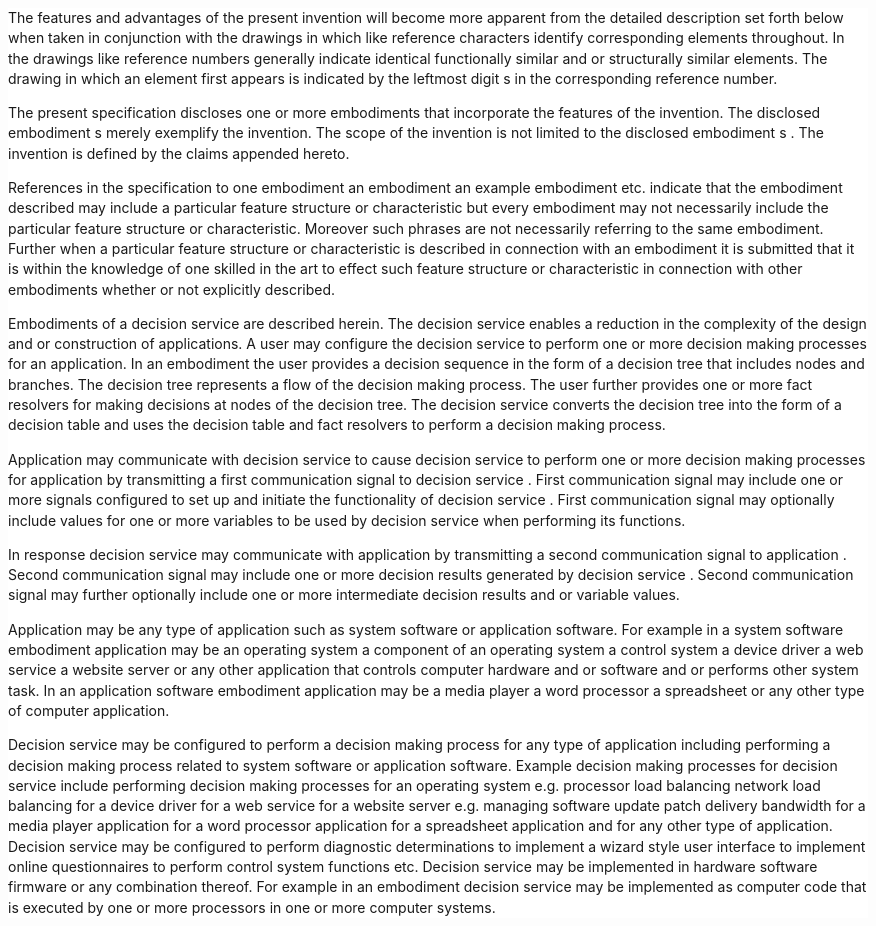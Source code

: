 The features and advantages of the present invention will become more apparent from the detailed description set forth below when taken in conjunction with the drawings in which like reference characters identify corresponding elements throughout. In the drawings like reference numbers generally indicate identical functionally similar and or structurally similar elements. The drawing in which an element first appears is indicated by the leftmost digit s in the corresponding reference number.

The present specification discloses one or more embodiments that incorporate the features of the invention. The disclosed embodiment s merely exemplify the invention. The scope of the invention is not limited to the disclosed embodiment s . The invention is defined by the claims appended hereto.

References in the specification to one embodiment an embodiment an example embodiment etc. indicate that the embodiment described may include a particular feature structure or characteristic but every embodiment may not necessarily include the particular feature structure or characteristic. Moreover such phrases are not necessarily referring to the same embodiment. Further when a particular feature structure or characteristic is described in connection with an embodiment it is submitted that it is within the knowledge of one skilled in the art to effect such feature structure or characteristic in connection with other embodiments whether or not explicitly described.

Embodiments of a decision service are described herein. The decision service enables a reduction in the complexity of the design and or construction of applications. A user may configure the decision service to perform one or more decision making processes for an application. In an embodiment the user provides a decision sequence in the form of a decision tree that includes nodes and branches. The decision tree represents a flow of the decision making process. The user further provides one or more fact resolvers for making decisions at nodes of the decision tree. The decision service converts the decision tree into the form of a decision table and uses the decision table and fact resolvers to perform a decision making process.

Application may communicate with decision service to cause decision service to perform one or more decision making processes for application by transmitting a first communication signal to decision service . First communication signal may include one or more signals configured to set up and initiate the functionality of decision service . First communication signal may optionally include values for one or more variables to be used by decision service when performing its functions.

In response decision service may communicate with application by transmitting a second communication signal to application . Second communication signal may include one or more decision results generated by decision service . Second communication signal may further optionally include one or more intermediate decision results and or variable values.

Application may be any type of application such as system software or application software. For example in a system software embodiment application may be an operating system a component of an operating system a control system a device driver a web service a website server or any other application that controls computer hardware and or software and or performs other system task. In an application software embodiment application may be a media player a word processor a spreadsheet or any other type of computer application.

Decision service may be configured to perform a decision making process for any type of application including performing a decision making process related to system software or application software. Example decision making processes for decision service include performing decision making processes for an operating system e.g. processor load balancing network load balancing for a device driver for a web service for a website server e.g. managing software update patch delivery bandwidth for a media player application for a word processor application for a spreadsheet application and for any other type of application. Decision service may be configured to perform diagnostic determinations to implement a wizard style user interface to implement online questionnaires to perform control system functions etc. Decision service may be implemented in hardware software firmware or any combination thereof. For example in an embodiment decision service may be implemented as computer code that is executed by one or more processors in one or more computer systems.
